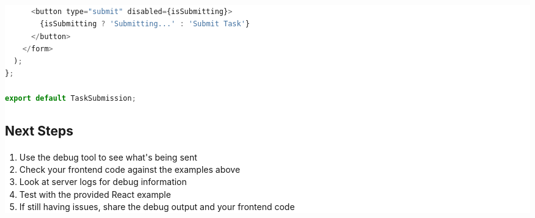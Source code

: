 ```javascript
      <button type="submit" disabled={isSubmitting}>
        {isSubmitting ? 'Submitting...' : 'Submit Task'}
      </button>
    </form>
  );
};

export default TaskSubmission;
```

## Next Steps

1. Use the debug tool to see what's being sent
2. Check your frontend code against the examples above
3. Look at server logs for debug information
4. Test with the provided React example
5. If still having issues, share the debug output and your frontend code 